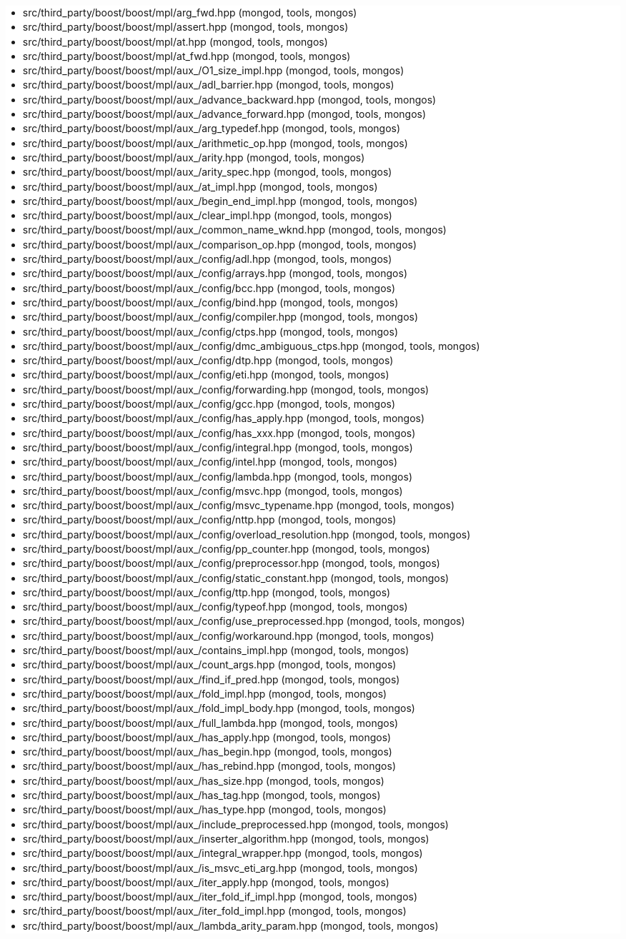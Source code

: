 - src/third\_party/boost/boost/mpl/arg\_fwd.hpp   (mongod, tools, mongos)
- src/third\_party/boost/boost/mpl/assert.hpp   (mongod, tools, mongos)
- src/third\_party/boost/boost/mpl/at.hpp   (mongod, tools, mongos)
- src/third\_party/boost/boost/mpl/at\_fwd.hpp   (mongod, tools, mongos)
- src/third\_party/boost/boost/mpl/aux\_/O1\_size\_impl.hpp   (mongod, tools, mongos)
- src/third\_party/boost/boost/mpl/aux\_/adl\_barrier.hpp   (mongod, tools, mongos)
- src/third\_party/boost/boost/mpl/aux\_/advance\_backward.hpp   (mongod, tools, mongos)
- src/third\_party/boost/boost/mpl/aux\_/advance\_forward.hpp   (mongod, tools, mongos)
- src/third\_party/boost/boost/mpl/aux\_/arg\_typedef.hpp   (mongod, tools, mongos)
- src/third\_party/boost/boost/mpl/aux\_/arithmetic\_op.hpp   (mongod, tools, mongos)
- src/third\_party/boost/boost/mpl/aux\_/arity.hpp   (mongod, tools, mongos)
- src/third\_party/boost/boost/mpl/aux\_/arity\_spec.hpp   (mongod, tools, mongos)
- src/third\_party/boost/boost/mpl/aux\_/at\_impl.hpp   (mongod, tools, mongos)
- src/third\_party/boost/boost/mpl/aux\_/begin\_end\_impl.hpp   (mongod, tools, mongos)
- src/third\_party/boost/boost/mpl/aux\_/clear\_impl.hpp   (mongod, tools, mongos)
- src/third\_party/boost/boost/mpl/aux\_/common\_name\_wknd.hpp   (mongod, tools, mongos)
- src/third\_party/boost/boost/mpl/aux\_/comparison\_op.hpp   (mongod, tools, mongos)
- src/third\_party/boost/boost/mpl/aux\_/config/adl.hpp   (mongod, tools, mongos)
- src/third\_party/boost/boost/mpl/aux\_/config/arrays.hpp   (mongod, tools, mongos)
- src/third\_party/boost/boost/mpl/aux\_/config/bcc.hpp   (mongod, tools, mongos)
- src/third\_party/boost/boost/mpl/aux\_/config/bind.hpp   (mongod, tools, mongos)
- src/third\_party/boost/boost/mpl/aux\_/config/compiler.hpp   (mongod, tools, mongos)
- src/third\_party/boost/boost/mpl/aux\_/config/ctps.hpp   (mongod, tools, mongos)
- src/third\_party/boost/boost/mpl/aux\_/config/dmc\_ambiguous\_ctps.hpp   (mongod, tools, mongos)
- src/third\_party/boost/boost/mpl/aux\_/config/dtp.hpp   (mongod, tools, mongos)
- src/third\_party/boost/boost/mpl/aux\_/config/eti.hpp   (mongod, tools, mongos)
- src/third\_party/boost/boost/mpl/aux\_/config/forwarding.hpp   (mongod, tools, mongos)
- src/third\_party/boost/boost/mpl/aux\_/config/gcc.hpp   (mongod, tools, mongos)
- src/third\_party/boost/boost/mpl/aux\_/config/has\_apply.hpp   (mongod, tools, mongos)
- src/third\_party/boost/boost/mpl/aux\_/config/has\_xxx.hpp   (mongod, tools, mongos)
- src/third\_party/boost/boost/mpl/aux\_/config/integral.hpp   (mongod, tools, mongos)
- src/third\_party/boost/boost/mpl/aux\_/config/intel.hpp   (mongod, tools, mongos)
- src/third\_party/boost/boost/mpl/aux\_/config/lambda.hpp   (mongod, tools, mongos)
- src/third\_party/boost/boost/mpl/aux\_/config/msvc.hpp   (mongod, tools, mongos)
- src/third\_party/boost/boost/mpl/aux\_/config/msvc\_typename.hpp   (mongod, tools, mongos)
- src/third\_party/boost/boost/mpl/aux\_/config/nttp.hpp   (mongod, tools, mongos)
- src/third\_party/boost/boost/mpl/aux\_/config/overload\_resolution.hpp   (mongod, tools, mongos)
- src/third\_party/boost/boost/mpl/aux\_/config/pp\_counter.hpp   (mongod, tools, mongos)
- src/third\_party/boost/boost/mpl/aux\_/config/preprocessor.hpp   (mongod, tools, mongos)
- src/third\_party/boost/boost/mpl/aux\_/config/static\_constant.hpp   (mongod, tools, mongos)
- src/third\_party/boost/boost/mpl/aux\_/config/ttp.hpp   (mongod, tools, mongos)
- src/third\_party/boost/boost/mpl/aux\_/config/typeof.hpp   (mongod, tools, mongos)
- src/third\_party/boost/boost/mpl/aux\_/config/use\_preprocessed.hpp   (mongod, tools, mongos)
- src/third\_party/boost/boost/mpl/aux\_/config/workaround.hpp   (mongod, tools, mongos)
- src/third\_party/boost/boost/mpl/aux\_/contains\_impl.hpp   (mongod, tools, mongos)
- src/third\_party/boost/boost/mpl/aux\_/count\_args.hpp   (mongod, tools, mongos)
- src/third\_party/boost/boost/mpl/aux\_/find\_if\_pred.hpp   (mongod, tools, mongos)
- src/third\_party/boost/boost/mpl/aux\_/fold\_impl.hpp   (mongod, tools, mongos)
- src/third\_party/boost/boost/mpl/aux\_/fold\_impl\_body.hpp   (mongod, tools, mongos)
- src/third\_party/boost/boost/mpl/aux\_/full\_lambda.hpp   (mongod, tools, mongos)
- src/third\_party/boost/boost/mpl/aux\_/has\_apply.hpp   (mongod, tools, mongos)
- src/third\_party/boost/boost/mpl/aux\_/has\_begin.hpp   (mongod, tools, mongos)
- src/third\_party/boost/boost/mpl/aux\_/has\_rebind.hpp   (mongod, tools, mongos)
- src/third\_party/boost/boost/mpl/aux\_/has\_size.hpp   (mongod, tools, mongos)
- src/third\_party/boost/boost/mpl/aux\_/has\_tag.hpp   (mongod, tools, mongos)
- src/third\_party/boost/boost/mpl/aux\_/has\_type.hpp   (mongod, tools, mongos)
- src/third\_party/boost/boost/mpl/aux\_/include\_preprocessed.hpp   (mongod, tools, mongos)
- src/third\_party/boost/boost/mpl/aux\_/inserter\_algorithm.hpp   (mongod, tools, mongos)
- src/third\_party/boost/boost/mpl/aux\_/integral\_wrapper.hpp   (mongod, tools, mongos)
- src/third\_party/boost/boost/mpl/aux\_/is\_msvc\_eti\_arg.hpp   (mongod, tools, mongos)
- src/third\_party/boost/boost/mpl/aux\_/iter\_apply.hpp   (mongod, tools, mongos)
- src/third\_party/boost/boost/mpl/aux\_/iter\_fold\_if\_impl.hpp   (mongod, tools, mongos)
- src/third\_party/boost/boost/mpl/aux\_/iter\_fold\_impl.hpp   (mongod, tools, mongos)
- src/third\_party/boost/boost/mpl/aux\_/lambda\_arity\_param.hpp   (mongod, tools, mongos)